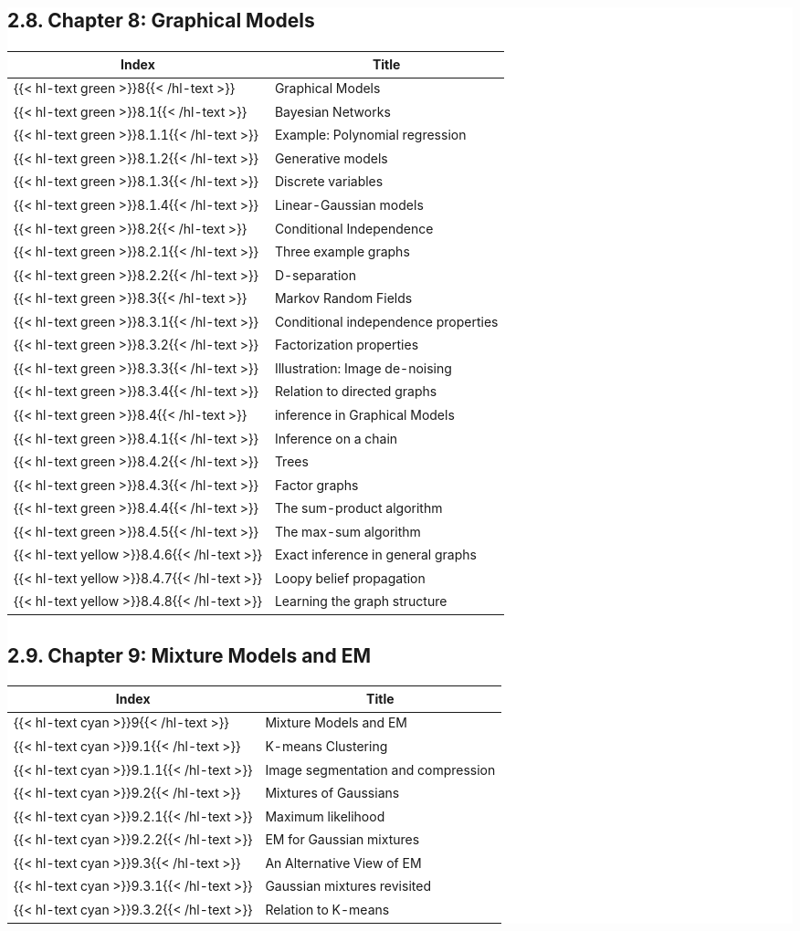## 2.8. Chapter 8: Graphical Models
| Index | Title |
|---|---|
| {{< hl-text green >}}8{{< /hl-text >}} | Graphical Models |
| {{< hl-text green >}}8.1{{< /hl-text >}} | Bayesian Networks |
| {{< hl-text green >}}8.1.1{{< /hl-text >}} | Example: Polynomial regression |
| {{< hl-text green >}}8.1.2{{< /hl-text >}} | Generative models |
| {{< hl-text green >}}8.1.3{{< /hl-text >}} | Discrete variables |
| {{< hl-text green >}}8.1.4{{< /hl-text >}} | Linear-Gaussian models |
| {{< hl-text green >}}8.2{{< /hl-text >}} | Conditional Independence |
| {{< hl-text green >}}8.2.1{{< /hl-text >}} | Three example graphs |
| {{< hl-text green >}}8.2.2{{< /hl-text >}} | D-separation |
| {{< hl-text green >}}8.3{{< /hl-text >}} | Markov Random Fields |
| {{< hl-text green >}}8.3.1{{< /hl-text >}} | Conditional independence properties |
| {{< hl-text green >}}8.3.2{{< /hl-text >}} | Factorization properties |
| {{< hl-text green >}}8.3.3{{< /hl-text >}} | Illustration: Image de-noising |
| {{< hl-text green >}}8.3.4{{< /hl-text >}} | Relation to directed graphs |
| {{< hl-text green >}}8.4{{< /hl-text >}} | inference in Graphical Models |
| {{< hl-text green >}}8.4.1{{< /hl-text >}} | Inference on a chain |
| {{< hl-text green >}}8.4.2{{< /hl-text >}} | Trees |
| {{< hl-text green >}}8.4.3{{< /hl-text >}} | Factor graphs |
| {{< hl-text green >}}8.4.4{{< /hl-text >}} | The sum-product algorithm |
| {{< hl-text green >}}8.4.5{{< /hl-text >}} | The max-sum algorithm |
| {{< hl-text yellow >}}8.4.6{{< /hl-text >}} | Exact inference in general graphs |
| {{< hl-text yellow >}}8.4.7{{< /hl-text >}} | Loopy belief propagation |
| {{< hl-text yellow >}}8.4.8{{< /hl-text >}} | Learning the graph structure |

## 2.9. Chapter 9: Mixture Models and EM
| Index | Title |
|---|---|
| {{< hl-text cyan >}}9{{< /hl-text >}} | Mixture Models and EM |
| {{< hl-text cyan >}}9.1{{< /hl-text >}} | K-means Clustering |
| {{< hl-text cyan >}}9.1.1{{< /hl-text >}} | Image segmentation and compression |
| {{< hl-text cyan >}}9.2{{< /hl-text >}} | Mixtures of Gaussians |
| {{< hl-text cyan >}}9.2.1{{< /hl-text >}} | Maximum likelihood |
| {{< hl-text cyan >}}9.2.2{{< /hl-text >}} | EM for Gaussian mixtures |
| {{< hl-text cyan >}}9.3{{< /hl-text >}} | An Alternative View of EM |
| {{< hl-text cyan >}}9.3.1{{< /hl-text >}} | Gaussian mixtures revisited |
| {{< hl-text cyan >}}9.3.2{{< /hl-text >}} | Relation to K-means |
